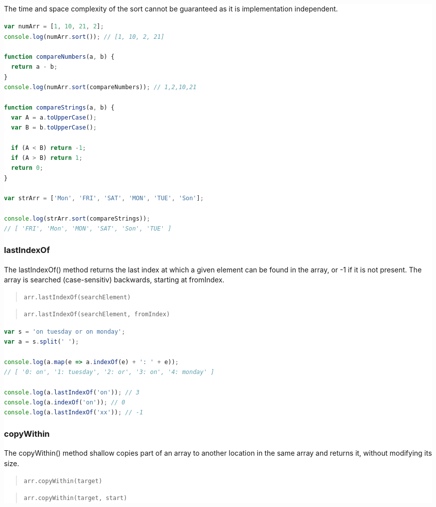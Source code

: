 The time and space complexity of the sort cannot be guaranteed as it is implementation independent.

```javascript
var numArr = [1, 10, 21, 2];
console.log(numArr.sort()); // [1, 10, 2, 21]

function compareNumbers(a, b) {
  return a - b;
}
console.log(numArr.sort(compareNumbers)); // 1,2,10,21

function compareStrings(a, b) {
  var A = a.toUpperCase();
  var B = b.toUpperCase();

  if (A < B) return -1;
  if (A > B) return 1;
  return 0;
}

var strArr = ['Mon', 'FRI', 'SAT', 'MON', 'TUE', 'Son'];

console.log(strArr.sort(compareStrings));
// [ 'FRI', 'Mon', 'MON', 'SAT', 'Son', 'TUE' ]
```

### lastIndexOf

The lastIndexOf() method returns the last index at which a given element can be found in the array, or -1 if it is not present. The array is searched (case-sensitiv) backwards, starting at fromIndex.

> `arr.lastIndexOf(searchElement)`

> `arr.lastIndexOf(searchElement, fromIndex)`

```javascript
var s = 'on tuesday or on monday';
var a = s.split(' ');

console.log(a.map(e => a.indexOf(e) + ': ' + e));
// [ '0: on', '1: tuesday', '2: or', '3: on', '4: monday' ]

console.log(a.lastIndexOf('on')); // 3
console.log(a.indexOf('on')); // 0
console.log(a.lastIndexOf('xx')); // -1
```

### copyWithin

The copyWithin() method shallow copies part of an array to another location in the same array and returns it, without modifying its size.

> `arr.copyWithin(target)`

> `arr.copyWithin(target, start)`
